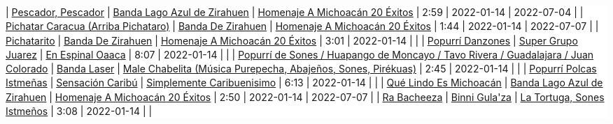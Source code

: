 | [Pescador, Pescador](https://open.spotify.com/track/1oSQePxu82vTxv9M9T1Rui) | [Banda Lago Azul de Zirahuen](https://open.spotify.com/artist/1K4CXOjnnAp6E3gerkC4DX) | [Homenaje A Michoacán 20 Éxitos](https://open.spotify.com/album/0F0AjELJaNWQXXR9jZWsUT) | 2:59 | 2022-01-14 | 2022-07-04 |
| [Pichatar Caracua \(Arriba Pichataro\)](https://open.spotify.com/track/6jBeEmXdcXg2LWb0xpnFcj) | [Banda De Zirahuen](https://open.spotify.com/artist/2o92J4aTVsadXG0BjjjZMt) | [Homenaje A Michoacán 20 Éxitos](https://open.spotify.com/album/0F0AjELJaNWQXXR9jZWsUT) | 1:44 | 2022-01-14 | 2022-07-07 |
| [Pichatarito](https://open.spotify.com/track/4tkIF5BkBVvihpojMHyh2c) | [Banda De Zirahuen](https://open.spotify.com/artist/2o92J4aTVsadXG0BjjjZMt) | [Homenaje A Michoacán 20 Éxitos](https://open.spotify.com/album/0F0AjELJaNWQXXR9jZWsUT) | 3:01 | 2022-01-14 |  |
| [Popurrí Danzones](https://open.spotify.com/track/7pRPlktJgojwhC0n1CCMtY) | [Super Grupo Juarez](https://open.spotify.com/artist/6XSj3Dm16umMhjSz4xZM1Z) | [En Espinal Oaaca](https://open.spotify.com/album/6wbk56bVtKQJwMtnl6wA8L) | 8:07 | 2022-01-14 |  |
| [Popurrí de Sones / Huapango de Moncayo / Tavo Rivera / Guadalajara / Juan Colorado](https://open.spotify.com/track/3JQ7VHzXjdr99GP0bQ47s5) | [Banda Laser](https://open.spotify.com/artist/4zJu5sFluXkd36RFmo8LN4) | [Male Chabelita \(Música Purepecha, Abajeños, Sones, Pirékuas\)](https://open.spotify.com/album/2tbKTrnyshXBM5MXbGYqfr) | 2:45 | 2022-01-14 |  |
| [Popurrí Polcas Istmeñas](https://open.spotify.com/track/0Iez1GfgpFNdQOyD06xLFX) | [Sensación Caribú](https://open.spotify.com/artist/2A3NB5sM7iPR93kX0Y5rwf) | [Simplemente Caribuenisimo](https://open.spotify.com/album/28RsYbnjqqBVpuk6EDBtkG) | 6:13 | 2022-01-14 |  |
| [Qué Lindo Es Michoacán](https://open.spotify.com/track/74eQMyOMHmbZDFAcKtxant) | [Banda Lago Azul de Zirahuen](https://open.spotify.com/artist/1K4CXOjnnAp6E3gerkC4DX) | [Homenaje A Michoacán 20 Éxitos](https://open.spotify.com/album/0F0AjELJaNWQXXR9jZWsUT) | 2:50 | 2022-01-14 | 2022-07-07 |
| [Ra Bacheeza](https://open.spotify.com/track/4Sd88qilKkAOg2T7H1kOZd) | [Binni Gula'za](https://open.spotify.com/artist/3I4riJnB4ocVXloGzky7lq) | [La Tortuga, Sones Istmeños](https://open.spotify.com/album/5eooFYB6EVUOdo2vD42bxE) | 3:08 | 2022-01-14 |  |
